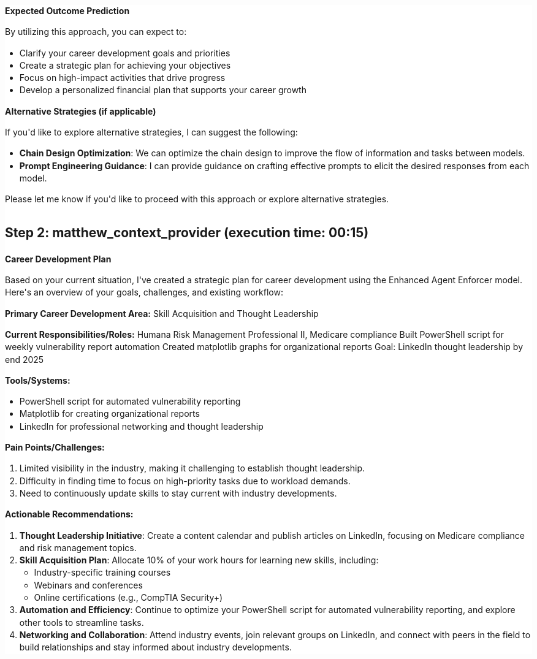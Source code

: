**Expected Outcome Prediction**

By utilizing this approach, you can expect to:

* Clarify your career development goals and priorities
* Create a strategic plan for achieving your objectives
* Focus on high-impact activities that drive progress
* Develop a personalized financial plan that supports your career growth

**Alternative Strategies (if applicable)**

If you'd like to explore alternative strategies, I can suggest the following:

* **Chain Design Optimization**: We can optimize the chain design to improve the flow of information and tasks between models.
* **Prompt Engineering Guidance**: I can provide guidance on crafting effective prompts to elicit the desired responses from each model.

Please let me know if you'd like to proceed with this approach or explore alternative strategies.

## Step 2: matthew_context_provider (execution time: 00:15)

**Career Development Plan**

Based on your current situation, I've created a strategic plan for career development using the Enhanced Agent Enforcer model. Here's an overview of your goals, challenges, and existing workflow:

**Primary Career Development Area:**
Skill Acquisition and Thought Leadership

**Current Responsibilities/Roles:**
Humana Risk Management Professional II, Medicare compliance
Built PowerShell script for weekly vulnerability report automation
Created matplotlib graphs for organizational reports
Goal: LinkedIn thought leadership by end 2025

**Tools/Systems:**
- PowerShell script for automated vulnerability reporting
- Matplotlib for creating organizational reports
- LinkedIn for professional networking and thought leadership

**Pain Points/Challenges:**

1. Limited visibility in the industry, making it challenging to establish thought leadership.
2. Difficulty in finding time to focus on high-priority tasks due to workload demands.
3. Need to continuously update skills to stay current with industry developments.

**Actionable Recommendations:**

1. **Thought Leadership Initiative**: Create a content calendar and publish articles on LinkedIn, focusing on Medicare compliance and risk management topics.
2. **Skill Acquisition Plan**: Allocate 10% of your work hours for learning new skills, including:
	* Industry-specific training courses
	* Webinars and conferences
	* Online certifications (e.g., CompTIA Security+)
3. **Automation and Efficiency**: Continue to optimize your PowerShell script for automated vulnerability reporting, and explore other tools to streamline tasks.
4. **Networking and Collaboration**: Attend industry events, join relevant groups on LinkedIn, and connect with peers in the field to build relationships and stay informed about industry developments.
